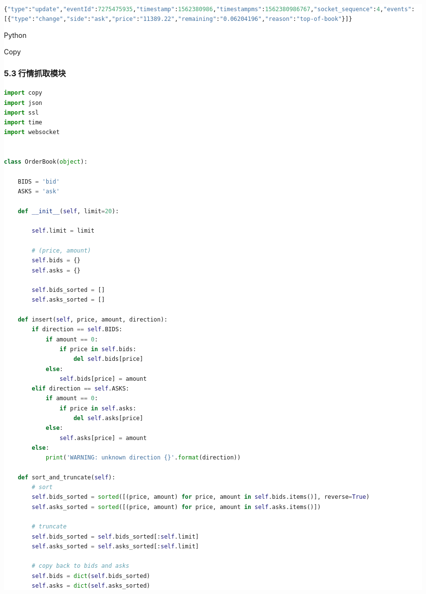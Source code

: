 ```python
{"type":"update","eventId":7275475935,"timestamp":1562380986,"timestampms":1562380986767,"socket_sequence":4,"events":[{"type":"change","side":"ask","price":"11389.22","remaining":"0.06204196","reason":"top-of-book"}]}
```

Python

Copy

### 5.3 行情抓取模块

```python
import copy
import json
import ssl
import time
import websocket


class OrderBook(object):

    BIDS = 'bid'
    ASKS = 'ask'

    def __init__(self, limit=20):

        self.limit = limit

        # (price, amount)
        self.bids = {}
        self.asks = {}

        self.bids_sorted = []
        self.asks_sorted = []

    def insert(self, price, amount, direction):
        if direction == self.BIDS:
            if amount == 0:
                if price in self.bids:
                    del self.bids[price]
            else:
                self.bids[price] = amount
        elif direction == self.ASKS:
            if amount == 0:
                if price in self.asks:
                    del self.asks[price]
            else:
                self.asks[price] = amount
        else:
            print('WARNING: unknown direction {}'.format(direction))

    def sort_and_truncate(self):
        # sort
        self.bids_sorted = sorted([(price, amount) for price, amount in self.bids.items()], reverse=True)
        self.asks_sorted = sorted([(price, amount) for price, amount in self.asks.items()])

        # truncate
        self.bids_sorted = self.bids_sorted[:self.limit]
        self.asks_sorted = self.asks_sorted[:self.limit]

        # copy back to bids and asks
        self.bids = dict(self.bids_sorted)
        self.asks = dict(self.asks_sorted)
```